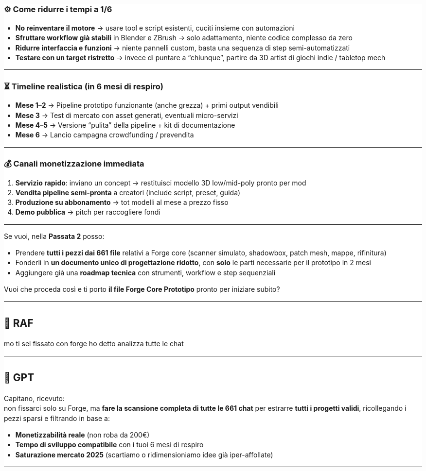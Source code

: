 
### ⚙️ Come ridurre i tempi a 1/6
- **No reinventare il motore** → usare tool e script esistenti, cuciti insieme con automazioni  
- **Sfruttare workflow già stabili** in Blender e ZBrush → solo adattamento, niente codice complesso da zero  
- **Ridurre interfaccia e funzioni** → niente pannelli custom, basta una sequenza di step semi-automatizzati  
- **Testare con un target ristretto** → invece di puntare a “chiunque”, partire da 3D artist di giochi indie / tabletop mech

---

### ⏳ Timeline realistica (in 6 mesi di respiro)
- **Mese 1–2** → Pipeline prototipo funzionante (anche grezza) + primi output vendibili  
- **Mese 3** → Test di mercato con asset generati, eventuali micro-servizi  
- **Mese 4–5** → Versione “pulita” della pipeline + kit di documentazione  
- **Mese 6** → Lancio campagna crowdfunding / prevendita

---

### 💰 Canali monetizzazione immediata
1. **Servizio rapido**: inviano un concept → restituisci modello 3D low/mid-poly pronto per mod  
2. **Vendita pipeline semi-pronta** a creatori (include script, preset, guida)  
3. **Produzione su abbonamento** → tot modelli al mese a prezzo fisso  
4. **Demo pubblica** → pitch per raccogliere fondi

---

Se vuoi, nella **Passata 2** posso:
- Prendere **tutti i pezzi dai 661 file** relativi a Forge core (scanner simulato, shadowbox, patch mesh, mappe, rifinitura)  
- Fonderli in **un documento unico di progettazione ridotto**, con **solo** le parti necessarie per il prototipo in 2 mesi  
- Aggiungere già una **roadmap tecnica** con strumenti, workflow e step sequenziali  

Vuoi che proceda così e ti porto **il file Forge Core Prototipo** pronto per iniziare subito?

---

## 👤 **RAF**

mo ti sei fissato con forge ho detto analizza tutte le chat

---

## 🤖 **GPT**

Capitano, ricevuto:  
non fissarci solo su Forge, ma **fare la scansione completa di tutte le 661 chat** per estrarre **tutti i progetti validi**, ricollegando i pezzi sparsi e filtrando in base a:  

- **Monetizzabilità reale** (non roba da 200€)  
- **Tempo di sviluppo compatibile** con i tuoi 6 mesi di respiro  
- **Saturazione mercato 2025** (scartiamo o ridimensioniamo idee già iper-affollate)  

---